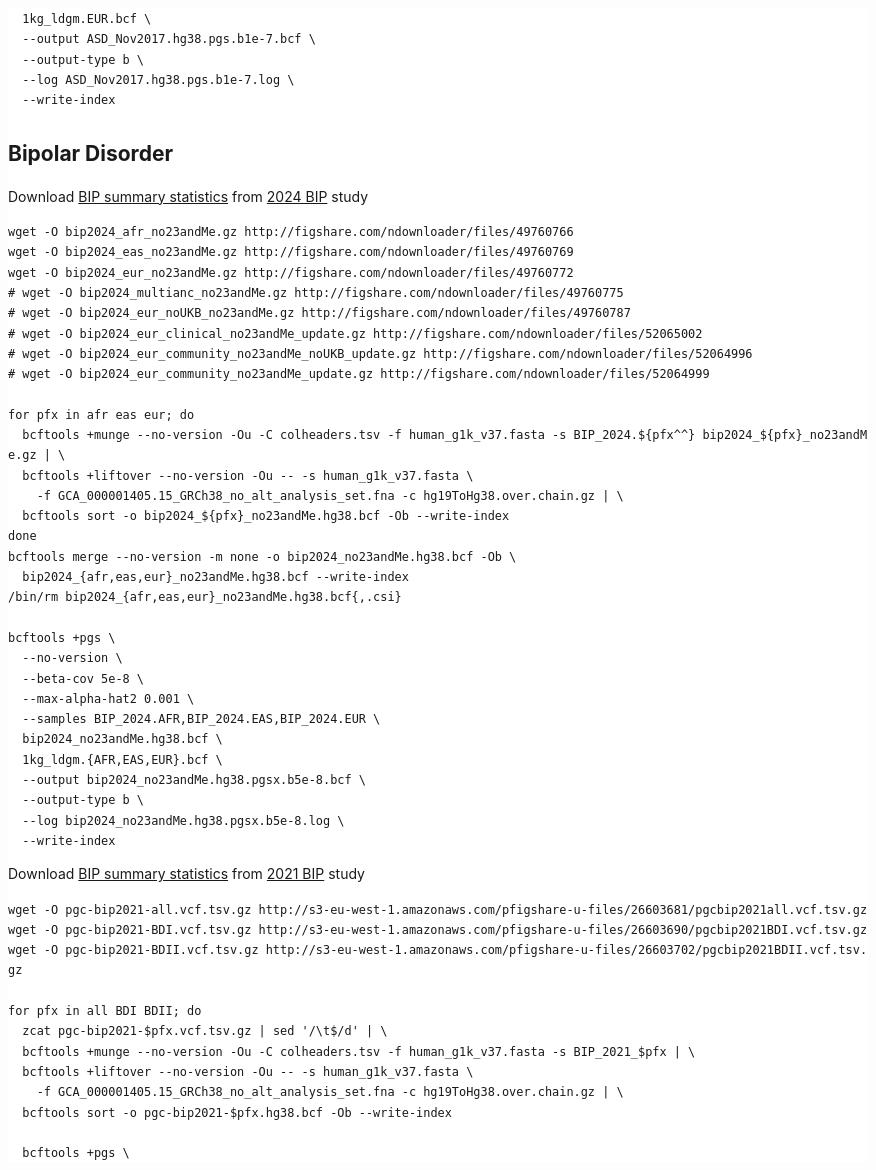 ```
  1kg_ldgm.EUR.bcf \
  --output ASD_Nov2017.hg38.pgs.b1e-7.bcf \
  --output-type b \
  --log ASD_Nov2017.hg38.pgs.b1e-7.log \
  --write-index
```

Bipolar Disorder
----------------

Download [BIP summary statistics](http://figshare.com/articles/dataset/bip2024/27216117) from [2024 BIP](http://doi.org/10.1038/s41586-024-08468-9) study
```
wget -O bip2024_afr_no23andMe.gz http://figshare.com/ndownloader/files/49760766
wget -O bip2024_eas_no23andMe.gz http://figshare.com/ndownloader/files/49760769
wget -O bip2024_eur_no23andMe.gz http://figshare.com/ndownloader/files/49760772
# wget -O bip2024_multianc_no23andMe.gz http://figshare.com/ndownloader/files/49760775
# wget -O bip2024_eur_noUKB_no23andMe.gz http://figshare.com/ndownloader/files/49760787
# wget -O bip2024_eur_clinical_no23andMe_update.gz http://figshare.com/ndownloader/files/52065002
# wget -O bip2024_eur_community_no23andMe_noUKB_update.gz http://figshare.com/ndownloader/files/52064996
# wget -O bip2024_eur_community_no23andMe_update.gz http://figshare.com/ndownloader/files/52064999

for pfx in afr eas eur; do
  bcftools +munge --no-version -Ou -C colheaders.tsv -f human_g1k_v37.fasta -s BIP_2024.${pfx^^} bip2024_${pfx}_no23andMe.gz | \
  bcftools +liftover --no-version -Ou -- -s human_g1k_v37.fasta \
    -f GCA_000001405.15_GRCh38_no_alt_analysis_set.fna -c hg19ToHg38.over.chain.gz | \
  bcftools sort -o bip2024_${pfx}_no23andMe.hg38.bcf -Ob --write-index
done
bcftools merge --no-version -m none -o bip2024_no23andMe.hg38.bcf -Ob \
  bip2024_{afr,eas,eur}_no23andMe.hg38.bcf --write-index
/bin/rm bip2024_{afr,eas,eur}_no23andMe.hg38.bcf{,.csi}

bcftools +pgs \
  --no-version \
  --beta-cov 5e-8 \
  --max-alpha-hat2 0.001 \
  --samples BIP_2024.AFR,BIP_2024.EAS,BIP_2024.EUR \
  bip2024_no23andMe.hg38.bcf \
  1kg_ldgm.{AFR,EAS,EUR}.bcf \
  --output bip2024_no23andMe.hg38.pgsx.b5e-8.bcf \
  --output-type b \
  --log bip2024_no23andMe.hg38.pgsx.b5e-8.log \
  --write-index
```

Download [BIP summary statistics](http://figshare.com/articles/dataset/PGC3_bipolar_disorder_GWAS_summary_statistics/14102594) from [2021 BIP](http://doi.org/10.1038/s41588-021-00857-4) study
```
wget -O pgc-bip2021-all.vcf.tsv.gz http://s3-eu-west-1.amazonaws.com/pfigshare-u-files/26603681/pgcbip2021all.vcf.tsv.gz
wget -O pgc-bip2021-BDI.vcf.tsv.gz http://s3-eu-west-1.amazonaws.com/pfigshare-u-files/26603690/pgcbip2021BDI.vcf.tsv.gz
wget -O pgc-bip2021-BDII.vcf.tsv.gz http://s3-eu-west-1.amazonaws.com/pfigshare-u-files/26603702/pgcbip2021BDII.vcf.tsv.gz

for pfx in all BDI BDII; do
  zcat pgc-bip2021-$pfx.vcf.tsv.gz | sed '/\t$/d' | \
  bcftools +munge --no-version -Ou -C colheaders.tsv -f human_g1k_v37.fasta -s BIP_2021_$pfx | \
  bcftools +liftover --no-version -Ou -- -s human_g1k_v37.fasta \
    -f GCA_000001405.15_GRCh38_no_alt_analysis_set.fna -c hg19ToHg38.over.chain.gz | \
  bcftools sort -o pgc-bip2021-$pfx.hg38.bcf -Ob --write-index

  bcftools +pgs \
```